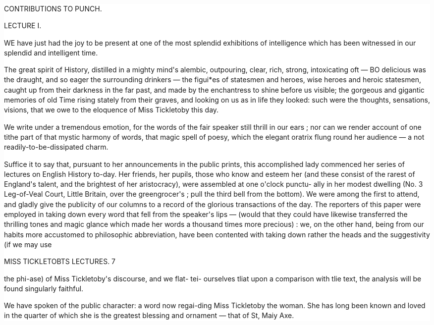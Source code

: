 

CONTRIBUTIONS TO PUNCH.



LECTURE I.

WE have just had the joy to be present at one of the
most splendid exhibitions of intelligence which
has been witnessed in our splendid and intelligent time.

The great spirit of History, distilled in a mighty mind's
alembic, outpouring, clear, rich, strong, intoxicating oft —
BO delicious was the draught, and so eager the surrounding
drinkers — the figui*es of statesmen and heroes, wise heroes
and heroic statesmen, caught up from their darkness in the
far past, and made by the enchantress to shine before us
visible; the gorgeous and gigantic memories of old Time
rising stately from their graves, and looking on us as in life
they looked: such were the thoughts, sensations, visions,
that we owe to the eloquence of Miss Tickletoby this day.

We write under a tremendous emotion, for the words of
the fair speaker still thrill in our ears ; nor can we render
account of one tithe part of that mystic harmony of words,
that magic spell of poesy, which the elegant oratrix flung
round her audience — a not readily-to-be-dissipated charm.

Suffice it to say that, pursuant to her announcements in
the public prints, this accomplished lady commenced her
series of lectures on English History to-day. Her friends,
her pupils, those who know and esteem her (and these
consist of the rarest of England's talent, and the brightest
of her aristocracy), were assembled at one o'clock punctu-
ally in her modest dwelling (No. 3 Leg-of-Veal Court, Little
Britain, over the greengrocer's ; pull the third bell from
the bottom). We were among the first to attend, and
gladly give the publicity of our columns to a record of the
glorious transactions of the day. The reporters of this paper
were employed in taking down every word that fell from
the speaker's lips — (would that they could have likewise
transferred the thrilling tones and magic glance which
made her words a thousand times more precious) : we, on
the other hand, being from our habits more accustomed to
philosophic abbreviation, have been contented with taking
down rather the heads and the suggestivity (if we may use



MISS TICKLETOBTS LECTURES. 7

the phi-ase) of Miss Tickletoby's discourse, and we flat-
tei- ourselves tliat upon a comparison with tlie text, the
analysis will be found singularly faithful.

We have spoken of the public character: a word now
regai-ding Miss Tickletoby the woman. She has long been
known and loved in the quarter of which she is the greatest
blessing and ornament — that of St, Maiy Axe.
